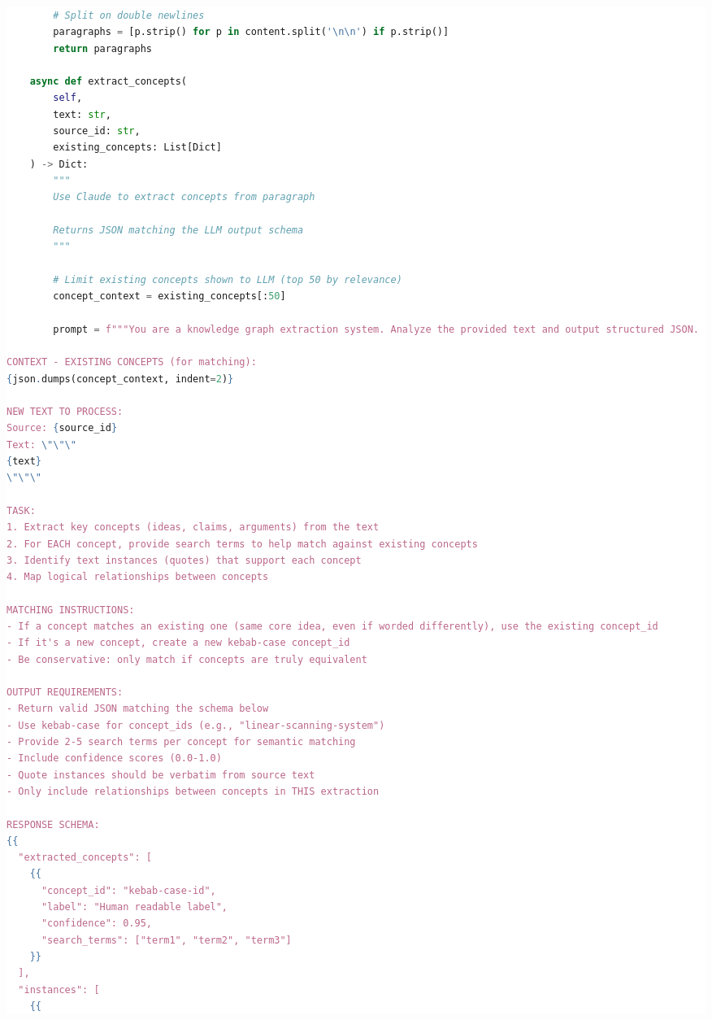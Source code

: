 ```python
        # Split on double newlines
        paragraphs = [p.strip() for p in content.split('\n\n') if p.strip()]
        return paragraphs
    
    async def extract_concepts(
        self, 
        text: str, 
        source_id: str, 
        existing_concepts: List[Dict]
    ) -> Dict:
        """
        Use Claude to extract concepts from paragraph
        
        Returns JSON matching the LLM output schema
        """
        
        # Limit existing concepts shown to LLM (top 50 by relevance)
        concept_context = existing_concepts[:50]
        
        prompt = f"""You are a knowledge graph extraction system. Analyze the provided text and output structured JSON.

CONTEXT - EXISTING CONCEPTS (for matching):
{json.dumps(concept_context, indent=2)}

NEW TEXT TO PROCESS:
Source: {source_id}
Text: \"\"\"
{text}
\"\"\"

TASK:
1. Extract key concepts (ideas, claims, arguments) from the text
2. For EACH concept, provide search terms to help match against existing concepts
3. Identify text instances (quotes) that support each concept
4. Map logical relationships between concepts

MATCHING INSTRUCTIONS:
- If a concept matches an existing one (same core idea, even if worded differently), use the existing concept_id
- If it's a new concept, create a new kebab-case concept_id
- Be conservative: only match if concepts are truly equivalent

OUTPUT REQUIREMENTS:
- Return valid JSON matching the schema below
- Use kebab-case for concept_ids (e.g., "linear-scanning-system")
- Provide 2-5 search terms per concept for semantic matching
- Include confidence scores (0.0-1.0)
- Quote instances should be verbatim from source text
- Only include relationships between concepts in THIS extraction

RESPONSE SCHEMA:
{{
  "extracted_concepts": [
    {{
      "concept_id": "kebab-case-id",
      "label": "Human readable label",
      "confidence": 0.95,
      "search_terms": ["term1", "term2", "term3"]
    }}
  ],
  "instances": [
    {{
```